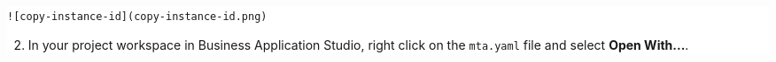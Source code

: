     ![copy-instance-id](copy-instance-id.png)

2. In your project workspace in Business Application Studio, right click on the `mta.yaml` file and select **Open With...**. 
    